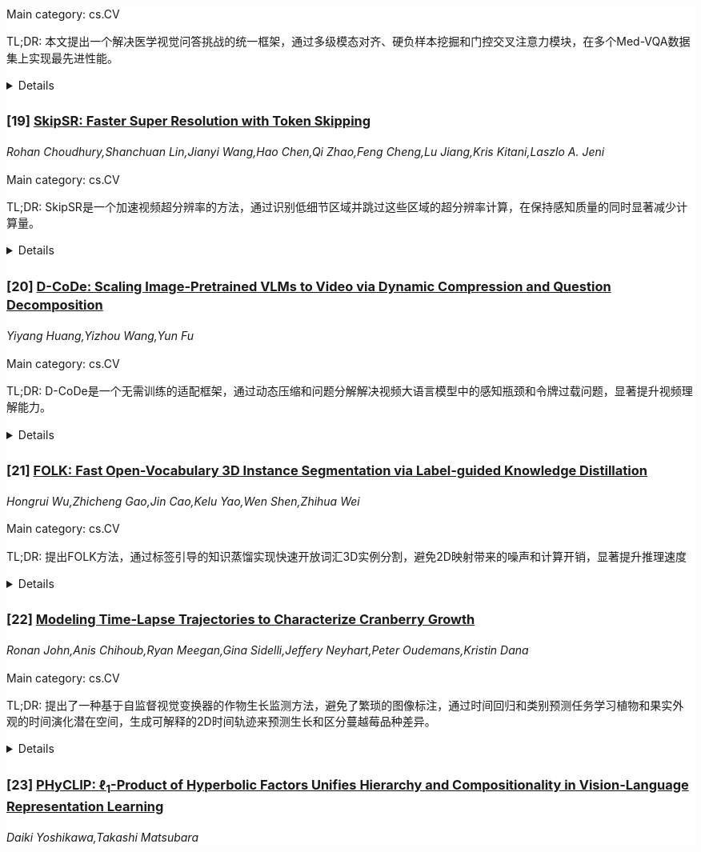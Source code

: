Main category: cs.CV

TL;DR: 本文提出一个解决医学视觉问答挑战的统一框架，通过多级模态对齐、硬负样本挖掘和门控交叉注意力模块，在多个Med-VQA数据集上实现最先进性能。


<details><summary>Details</summary></details>


### [19] [SkipSR: Faster Super Resolution with Token Skipping](https://arxiv.org/abs/2510.08799)
*Rohan Choudhury,Shanchuan Lin,Jianyi Wang,Hao Chen,Qi Zhao,Feng Cheng,Lu Jiang,Kris Kitani,Laszlo A. Jeni*

Main category: cs.CV

TL;DR: SkipSR是一个加速视频超分辨率的方法，通过识别低细节区域并跳过这些区域的超分辨率计算，在保持感知质量的同时显著减少计算量。


<details><summary>Details</summary></details>


### [20] [D-CoDe: Scaling Image-Pretrained VLMs to Video via Dynamic Compression and Question Decomposition](https://arxiv.org/abs/2510.08818)
*Yiyang Huang,Yizhou Wang,Yun Fu*

Main category: cs.CV

TL;DR: D-CoDe是一个无需训练的适配框架，通过动态压缩和问题分解解决视频大语言模型中的感知瓶颈和令牌过载问题，显著提升视频理解能力。


<details><summary>Details</summary></details>


### [21] [FOLK: Fast Open-Vocabulary 3D Instance Segmentation via Label-guided Knowledge Distillation](https://arxiv.org/abs/2510.08849)
*Hongrui Wu,Zhicheng Gao,Jin Cao,Kelu Yao,Wen Shen,Zhihua Wei*

Main category: cs.CV

TL;DR: 提出FOLK方法，通过标签引导的知识蒸馏实现快速开放词汇3D实例分割，避免2D映射带来的噪声和计算开销，显著提升推理速度


<details><summary>Details</summary></details>


### [22] [Modeling Time-Lapse Trajectories to Characterize Cranberry Growth](https://arxiv.org/abs/2510.08901)
*Ronan John,Anis Chihoub,Ryan Meegan,Gina Sidelli,Jeffery Neyhart,Peter Oudemans,Kristin Dana*

Main category: cs.CV

TL;DR: 提出了一种基于自监督视觉变换器的作物生长监测方法，避免了繁琐的图像标注，通过时间回归和类别预测任务学习植物和果实外观的时间演化潜在空间，生成可解释的2D时间轨迹来预测生长和区分蔓越莓品种差异。


<details><summary>Details</summary></details>


### [23] [PHyCLIP: $\ell_1$-Product of Hyperbolic Factors Unifies Hierarchy and Compositionality in Vision-Language Representation Learning](https://arxiv.org/abs/2510.08919)
*Daiki Yoshikawa,Takashi Matsubara*
